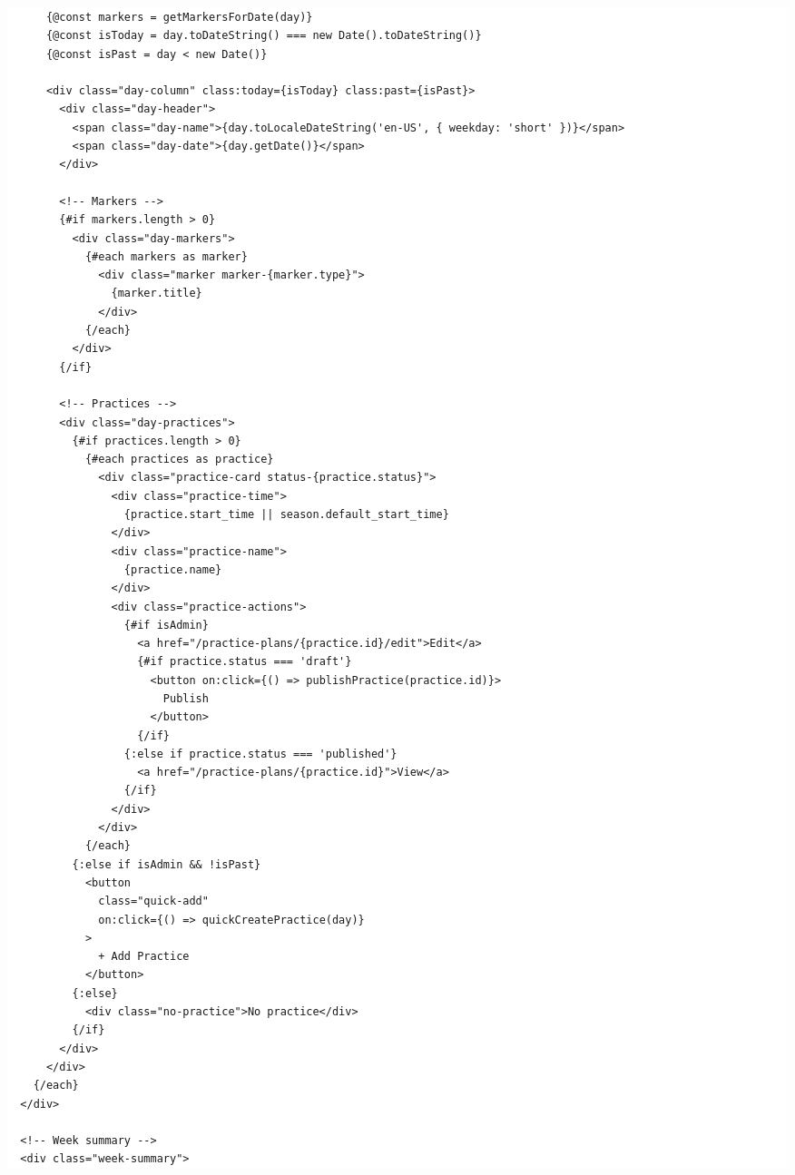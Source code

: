 ```svelte
      {@const markers = getMarkersForDate(day)}
      {@const isToday = day.toDateString() === new Date().toDateString()}
      {@const isPast = day < new Date()}
      
      <div class="day-column" class:today={isToday} class:past={isPast}>
        <div class="day-header">
          <span class="day-name">{day.toLocaleDateString('en-US', { weekday: 'short' })}</span>
          <span class="day-date">{day.getDate()}</span>
        </div>
        
        <!-- Markers -->
        {#if markers.length > 0}
          <div class="day-markers">
            {#each markers as marker}
              <div class="marker marker-{marker.type}">
                {marker.title}
              </div>
            {/each}
          </div>
        {/if}
        
        <!-- Practices -->
        <div class="day-practices">
          {#if practices.length > 0}
            {#each practices as practice}
              <div class="practice-card status-{practice.status}">
                <div class="practice-time">
                  {practice.start_time || season.default_start_time}
                </div>
                <div class="practice-name">
                  {practice.name}
                </div>
                <div class="practice-actions">
                  {#if isAdmin}
                    <a href="/practice-plans/{practice.id}/edit">Edit</a>
                    {#if practice.status === 'draft'}
                      <button on:click={() => publishPractice(practice.id)}>
                        Publish
                      </button>
                    {/if}
                  {:else if practice.status === 'published'}
                    <a href="/practice-plans/{practice.id}">View</a>
                  {/if}
                </div>
              </div>
            {/each}
          {:else if isAdmin && !isPast}
            <button 
              class="quick-add"
              on:click={() => quickCreatePractice(day)}
            >
              + Add Practice
            </button>
          {:else}
            <div class="no-practice">No practice</div>
          {/if}
        </div>
      </div>
    {/each}
  </div>
  
  <!-- Week summary -->
  <div class="week-summary">
```